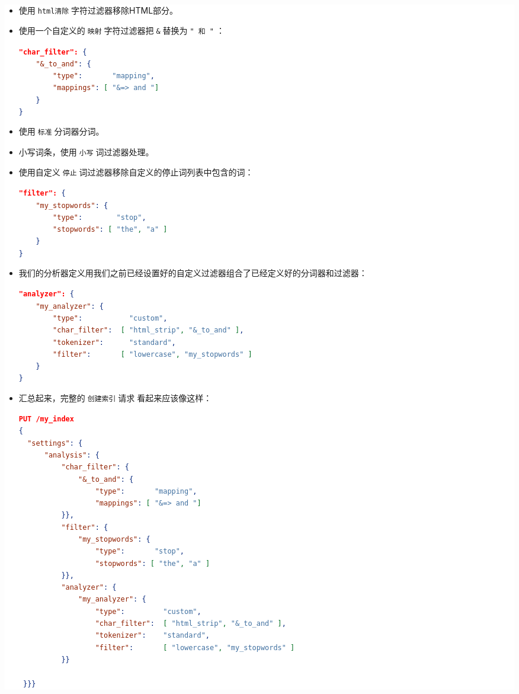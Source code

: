   - 使用 `html清除` 字符过滤器移除HTML部分。

  - 使用一个自定义的 `映射` 字符过滤器把 `&` 替换为 `" 和 "` ：

    ```json
    "char_filter": {
        "&_to_and": {
            "type":       "mapping",
            "mappings": [ "&=> and "]
        }
    }
    ```

  - 使用 `标准` 分词器分词。

  - 小写词条，使用 `小写` 词过滤器处理。

  - 使用自定义 `停止` 词过滤器移除自定义的停止词列表中包含的词：

    ```json
    "filter": {
        "my_stopwords": {
            "type":        "stop",
            "stopwords": [ "the", "a" ]
        }
    }
    ```

- 我们的分析器定义用我们之前已经设置好的自定义过滤器组合了已经定义好的分词器和过滤器：

  ```json
  "analyzer": {
      "my_analyzer": {
          "type":           "custom",
          "char_filter":  [ "html_strip", "&_to_and" ],
          "tokenizer":      "standard",
          "filter":       [ "lowercase", "my_stopwords" ]
      }
  }
  ```

- 汇总起来，完整的 `创建索引` 请求 看起来应该像这样：

  ```json
  PUT /my_index
  {
    "settings": {
        "analysis": {
            "char_filter": {
                "&_to_and": {
                    "type":       "mapping",
                    "mappings": [ "&=> and "]
            }},
            "filter": {
                "my_stopwords": {
                    "type":       "stop",
                    "stopwords": [ "the", "a" ]
            }},
            "analyzer": {
                "my_analyzer": {
                    "type":         "custom",
                    "char_filter":  [ "html_strip", "&_to_and" ],
                    "tokenizer":    "standard",
                    "filter":       [ "lowercase", "my_stopwords" ]
            }}

   }}}
  ```
